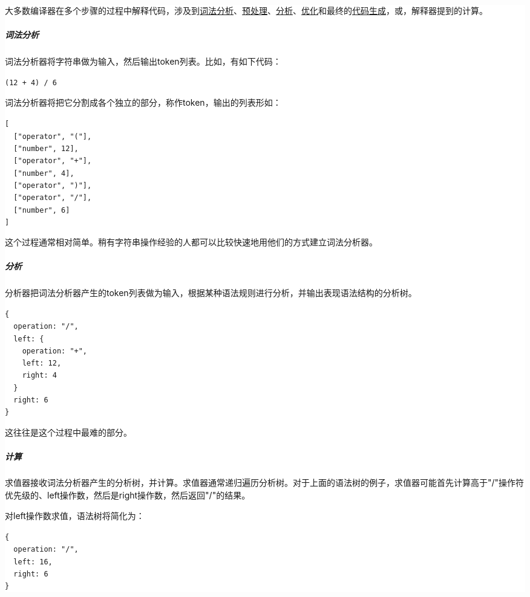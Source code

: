 大多数编译器在多个步骤的过程中解释代码，涉及到[词法分析](http://zh.wikipedia.org/wiki/%E8%AF%8D%E6%B3%95%E5%88%86%E6%9E%90)、[预处理](http://zh.wikipedia.org/wiki/%E9%A2%84%E5%A4%84%E7%90%86%E5%99%A8)、[分析](http://zh.wikipedia.org/wiki/%E8%AA%9E%E6%B3%95%E5%88%86%E6%9E%90%E5%99%A8)、[优化](http://en.wikipedia.org/wiki/Program_optimization)和最终的[代码生成](http://en.wikipedia.org/wiki/Code_generation_(compiler))，或，解释器提到的计算。


##### 词法分析


词法分析器将字符串做为输入，然后输出token列表。比如，有如下代码：

    
    (12 + 4) / 6


词法分析器将把它分割成各个独立的部分，称作token，输出的列表形如：

    
    [
      ["operator", "("],
      ["number", 12],
      ["operator", "+"],
      ["number", 4],
      ["operator", ")"],
      ["operator", "/"],
      ["number", 6]
    ]


这个过程通常相对简单。稍有字符串操作经验的人都可以比较快速地用他们的方式建立词法分析器。


##### 分析


分析器把词法分析器产生的token列表做为输入，根据某种语法规则进行分析，并输出表现语法结构的分析树。

    
    {
      operation: "/",
      left: {
        operation: "+",
        left: 12,
        right: 4
      }
      right: 6
    }


这往往是这个过程中最难的部分。


##### 计算


求值器接收词法分析器产生的分析树，并计算。求值器通常递归遍历分析树。对于上面的语法树的例子，求值器可能首先计算高于"/"操作符优先级的、left操作数，然后是right操作数，然后返回"/"的结果。

对left操作数求值，语法树将简化为：

    
    {
      operation: "/",
      left: 16,
      right: 6
    }
